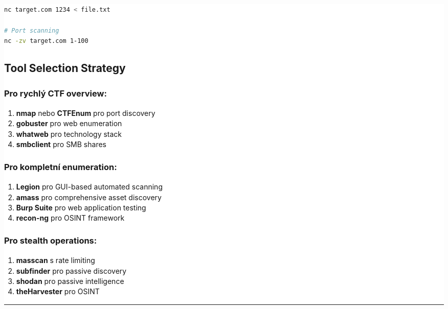 ```bash
nc target.com 1234 < file.txt

# Port scanning
nc -zv target.com 1-100
```

## Tool Selection Strategy

### Pro rychlý CTF overview:
1. **nmap** nebo **CTFEnum** pro port discovery
2. **gobuster** pro web enumeration
3. **whatweb** pro technology stack
4. **smbclient** pro SMB shares

### Pro kompletní enumeration:
1. **Legion** pro GUI-based automated scanning
2. **amass** pro comprehensive asset discovery
3. **Burp Suite** pro web application testing
4. **recon-ng** pro OSINT framework

### Pro stealth operations:
1. **masscan** s rate limiting
2. **subfinder** pro passive discovery
3. **shodan** pro passive intelligence
4. **theHarvester** pro OSINT

---